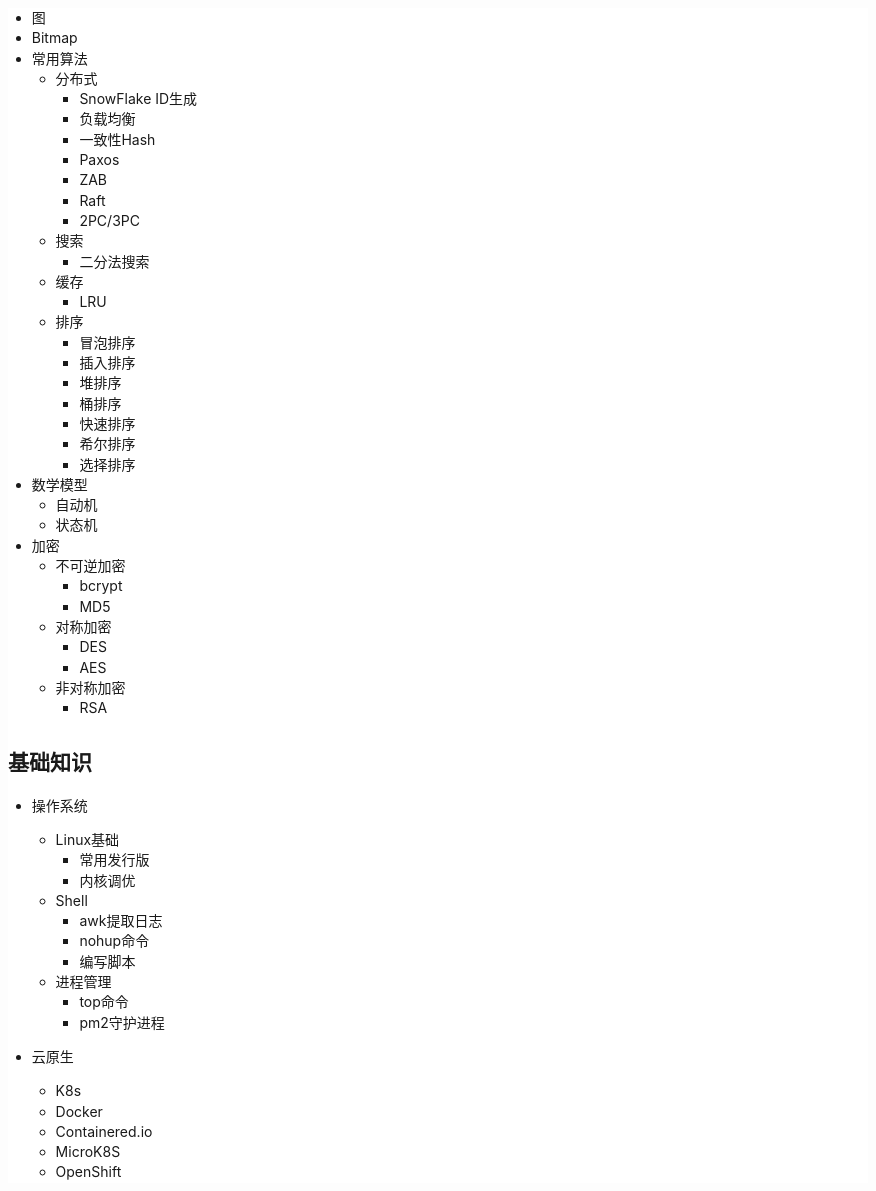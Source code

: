   - 图
  - Bitmap
- 常用算法
  - 分布式
    - SnowFlake ID生成
    - 负载均衡
    - 一致性Hash
    - Paxos
    - ZAB
    - Raft
    - 2PC/3PC
  - 搜索
    - 二分法搜索
  - 缓存
    - LRU
  - 排序
    - 冒泡排序
    - 插入排序
    - 堆排序
    - 桶排序
    - 快速排序
    - 希尔排序
    - 选择排序
- 数学模型
  - 自动机
  - 状态机
- 加密
  - 不可逆加密
    - bcrypt
    - MD5
  - 对称加密
    - DES
    - AES
  - 非对称加密
    - RSA

## 基础知识

- 操作系统
  - Linux基础
    - 常用发行版
    - 内核调优
  - Shell
    - awk提取日志
    - nohup命令
    - 编写脚本
  - 进程管理
    - top命令
    - pm2守护进程

- 云原生
  - K8s
  - Docker
  - Containered.io
  - MicroK8S
  - OpenShift
